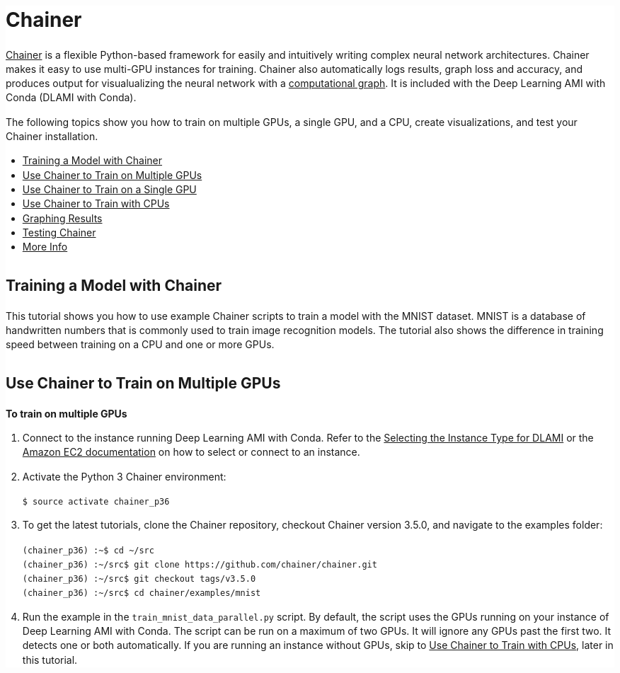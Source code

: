 # Chainer<a name="tutorial-chainer"></a>

[Chainer](https://chainer.org/) is a flexible Python\-based framework for easily and intuitively writing complex neural network architectures\. Chainer makes it easy to use multi\-GPU instances for training\. Chainer also automatically logs results, graph loss and accuracy, and produces output for visualualizing the neural network with a [computational graph](https://docs.chainer.org/en/stable/reference/graph.html)\. It is included with the Deep Learning AMI with Conda \(DLAMI with Conda\)\. 

The following topics show you how to train on multiple GPUs, a single GPU, and a CPU, create visualizations, and test your Chainer installation\.


+ [Training a Model with Chainer](#tutorial-chainer-model)
+ [Use Chainer to Train on Multiple GPUs](#tutorial-chainer-multi-gpu)
+ [Use Chainer to Train on a Single GPU](#tutorial-chainer-gpu)
+ [Use Chainer to Train with CPUs](#tutorial-chainer-cpu)
+ [Graphing Results](#tutorial-chainer-graphing)
+ [Testing Chainer](#tutorial-chainer-project)
+ [More Info](#more-info-chainer-project)

## Training a Model with Chainer<a name="tutorial-chainer-model"></a>

This tutorial shows you how to use example Chainer scripts to train a model with the MNIST dataset\. MNIST is a database of handwritten numbers that is commonly used to train image recognition models\. The tutorial also shows the difference in training speed between training on a CPU and one or more GPUs\. 

## Use Chainer to Train on Multiple GPUs<a name="tutorial-chainer-multi-gpu"></a>

**To train on multiple GPUs**

1. Connect to the instance running Deep Learning AMI with Conda\. Refer to the [Selecting the Instance Type for DLAMI](instance-select.md) or the [Amazon EC2 documentation](http://docs.aws.amazon.com/AWSEC2/latest/UserGuide/AccessingInstances.html) on how to select or connect to an instance\.

1. Activate the Python 3 Chainer environment:

   ```
   $ source activate chainer_p36
   ```

1. To get the latest tutorials, clone the Chainer repository, checkout Chainer version 3\.5\.0, and navigate to the examples folder:

   ```
   (chainer_p36) :~$ cd ~/src
   (chainer_p36) :~/src$ git clone https://github.com/chainer/chainer.git
   (chainer_p36) :~/src$ git checkout tags/v3.5.0
   (chainer_p36) :~/src$ cd chainer/examples/mnist
   ```

1. Run the example in the `train_mnist_data_parallel.py` script\. By default, the script uses the GPUs running on your instance of Deep Learning AMI with Conda\. The script can be run on a maximum of two GPUs\. It will ignore any GPUs past the first two\. It detects one or both automatically\. If you are running an instance without GPUs, skip to [Use Chainer to Train with CPUs](#tutorial-chainer-cpu), later in this tutorial\.
